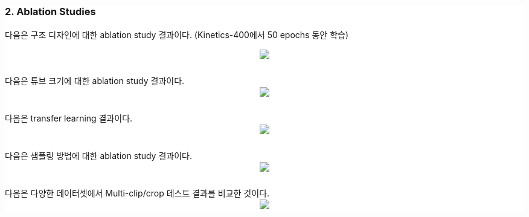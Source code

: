 ### 2. Ablation Studies
다음은 구조 디자인에 대한 ablation study 결과이다. (Kinetics-400에서 50 epochs 동안 학습)

<center><img src='{{"/assets/img/uniformer/uniformer-table4a.webp" | relative_url}}' width="90%"></center>
<br>
다음은 튜브 크기에 대한 ablation study 결과이다.

<center><img src='{{"/assets/img/uniformer/uniformer-table4b.webp" | relative_url}}' width="22%"></center>
<br>
다음은 transfer learning 결과이다. 

<center><img src='{{"/assets/img/uniformer/uniformer-table4c.webp" | relative_url}}' width="45%"></center>
<br>
다음은 샘플링 방법에 대한 ablation study 결과이다. 

<center><img src='{{"/assets/img/uniformer/uniformer-table4d.webp" | relative_url}}' width="29%"></center>
<br>
다음은 다양한 데이터셋에서 Multi-clip/crop 테스트 결과를 비교한 것이다. 

<center><img src='{{"/assets/img/uniformer/uniformer-fig4.webp" | relative_url}}' width="100%"></center>